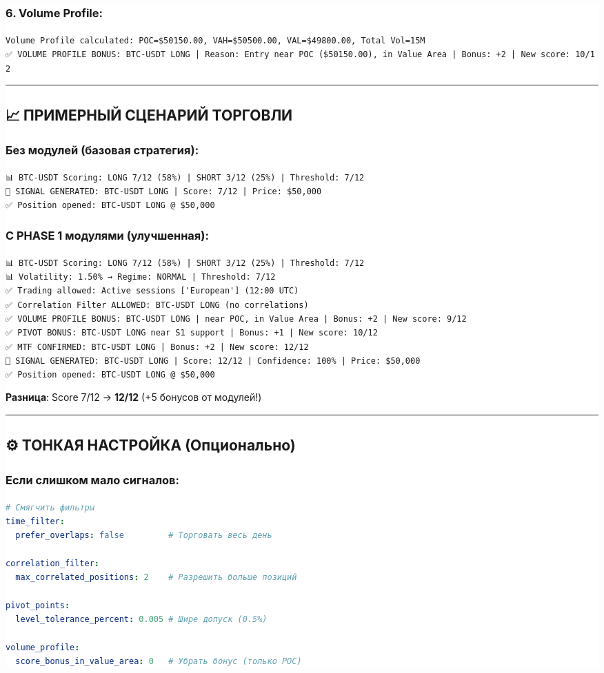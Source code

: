 ### 6. Volume Profile:
```
Volume Profile calculated: POC=$50150.00, VAH=$50500.00, VAL=$49800.00, Total Vol=15M
✅ VOLUME PROFILE BONUS: BTC-USDT LONG | Reason: Entry near POC ($50150.00), in Value Area | Bonus: +2 | New score: 10/12
```

---

## 📈 ПРИМЕРНЫЙ СЦЕНАРИЙ ТОРГОВЛИ

### Без модулей (базовая стратегия):
```
📊 BTC-USDT Scoring: LONG 7/12 (58%) | SHORT 3/12 (25%) | Threshold: 7/12
🎯 SIGNAL GENERATED: BTC-USDT LONG | Score: 7/12 | Price: $50,000
✅ Position opened: BTC-USDT LONG @ $50,000
```

### С PHASE 1 модулями (улучшенная):
```
📊 BTC-USDT Scoring: LONG 7/12 (58%) | SHORT 3/12 (25%) | Threshold: 7/12
📊 Volatility: 1.50% → Regime: NORMAL | Threshold: 7/12
✅ Trading allowed: Active sessions ['European'] (12:00 UTC)
✅ Correlation Filter ALLOWED: BTC-USDT LONG (no correlations)
✅ VOLUME PROFILE BONUS: BTC-USDT LONG | near POC, in Value Area | Bonus: +2 | New score: 9/12
✅ PIVOT BONUS: BTC-USDT LONG near S1 support | Bonus: +1 | New score: 10/12
✅ MTF CONFIRMED: BTC-USDT LONG | Bonus: +2 | New score: 12/12
🎯 SIGNAL GENERATED: BTC-USDT LONG | Score: 12/12 | Confidence: 100% | Price: $50,000
✅ Position opened: BTC-USDT LONG @ $50,000
```

**Разница**: Score 7/12 → **12/12** (+5 бонусов от модулей!)

---

## ⚙️ ТОНКАЯ НАСТРОЙКА (Опционально)

### Если слишком мало сигналов:

```yaml
# Смягчить фильтры
time_filter:
  prefer_overlaps: false         # Торговать весь день

correlation_filter:
  max_correlated_positions: 2    # Разрешить больше позиций

pivot_points:
  level_tolerance_percent: 0.005 # Шире допуск (0.5%)

volume_profile:
  score_bonus_in_value_area: 0   # Убрать бонус (только POC)
```
